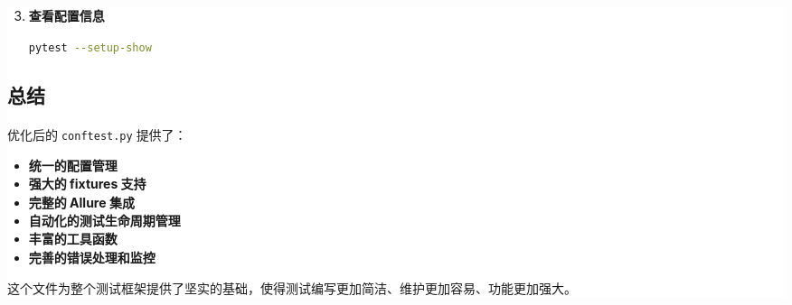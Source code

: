 3. **查看配置信息**
   ```bash
   pytest --setup-show
   ```

## 总结

优化后的 `conftest.py` 提供了：

- **统一的配置管理**
- **强大的 fixtures 支持**
- **完整的 Allure 集成**
- **自动化的测试生命周期管理**
- **丰富的工具函数**
- **完善的错误处理和监控**

这个文件为整个测试框架提供了坚实的基础，使得测试编写更加简洁、维护更加容易、功能更加强大。 